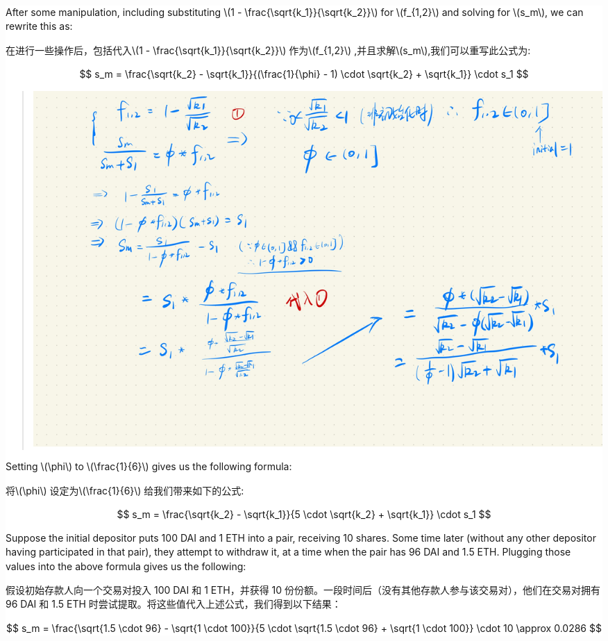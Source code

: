 After some manipulation, including substituting \\(1 - \frac{\sqrt{k_1}}{\sqrt{k_2}}\\) for \\(f\_{1,2}\\) and solving for \\(s_m\\), we can rewrite this as:

在进行一些操作后，包括代入\\(1 - \frac{\sqrt{k_1}}{\sqrt{k_2}}\\) 作为\\(f\_{1,2}\\) ,并且求解\\(s_m\\),我们可以重写此公式为:

$$
s_m = \frac{\sqrt{k_2} - \sqrt{k_1}}{(\frac{1}{\phi} - 1) \cdot \sqrt{k_2} + \sqrt{k_1}} \cdot s_1
$$

> ![alert text](./img/公式计算.jpg)

Setting \\(\phi\\) to \\(\frac{1}{6}\\) gives us the following formula:

将\\(\phi\\) 设定为\\(\frac{1}{6}\\) 给我们带来如下的公式:

$$
s_m = \frac{\sqrt{k_2} - \sqrt{k_1}}{5 \cdot \sqrt{k_2} + \sqrt{k_1}} \cdot s_1
$$

Suppose the initial depositor puts 100 DAI and 1 ETH into a pair, receiving 10 shares. Some time later (without any other depositor having participated in that pair), they attempt to withdraw it, at a time when the pair has 96 DAI and 1.5 ETH. Plugging those values into the above formula gives us the following:

假设初始存款人向一个交易对投入 100 DAI 和 1 ETH，并获得 10 份份额。一段时间后（没有其他存款人参与该交易对），他们在交易对拥有 96 DAI 和 1.5 ETH 时尝试提取。将这些值代入上述公式，我们得到以下结果：

$$
s_m = \frac{\sqrt{1.5 \cdot 96} - \sqrt{1 \cdot 100}}{5 \cdot \sqrt{1.5 \cdot 96} + \sqrt{1 \cdot 100}} \cdot 10 \approx 0.0286
$$
